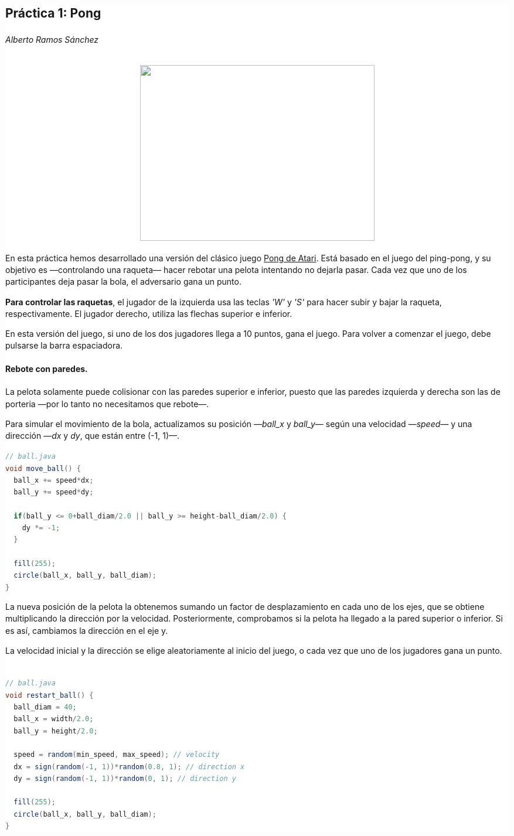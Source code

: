 
## Práctica 1: Pong
###### Alberto Ramos Sánchez

<center><img src="export.gif" width="400" height="300"/></center>

En esta práctica hemos desarrollado una versión del clásico juego [Pong de Atari](https://es.wikipedia.org/wiki/Pong). Está basado en el juego del ping-pong, y su objetivo es —controlando una raqueta— hacer rebotar una pelota intentando no dejarla pasar. Cada vez que uno de los participantes deja pasar la bola, el adversario gana un punto.

__Para controlar las raquetas__, el jugador de la izquierda usa las teclas *'W'* y *'S'* para hacer subir y bajar la raqueta, respectivamente. El jugador derecho, utiliza las flechas superior e inferior.

En esta versión del juego, si uno de los dos jugadores llega a 10 puntos, gana el juego. Para volver a comenzar el juego, debe pulsarse la barra espaciadora.

#### Rebote con paredes.

La pelota solamente puede colisionar con las paredes superior e inferior, puesto que las paredes izquierda y derecha son las de porteria —por lo tanto no necesitamos que rebote—.

Para simular el movimiento de la bola, actualizamos su posición —*ball_x* y *ball_y*— según una velocidad —*speed*— y una dirección —*dx* y *dy*, que están entre (-1, 1)—.

```java
// ball.java
void move_ball() {
  ball_x += speed*dx;
  ball_y += speed*dy;

  if(ball_y <= 0+ball_diam/2.0 || ball_y >= height-ball_diam/2.0) {
    dy *= -1;
  }

  fill(255);
  circle(ball_x, ball_y, ball_diam);
}
```

La nueva posición de la pelota la obtenemos sumando un factor de desplazamiento en cada uno de los ejes, que se obtiene multiplicando la dirección por la velocidad.
Posteriormente, comprobamos si la pelota ha llegado a la pared superior o inferior. Si es así, cambiamos la dirección en el eje y.

La velocidad inicial y la dirección se elige aleatoriamente al inicio del juego, o cada vez que uno de los jugadores gana un punto.

```java

// ball.java
void restart_ball() {
  ball_diam = 40;
  ball_x = width/2.0;
  ball_y = height/2.0;

  speed = random(min_speed, max_speed); // velocity
  dx = sign(random(-1, 1))*random(0.8, 1); // direction x
  dy = sign(random(-1, 1))*random(0, 1); // direction y

  fill(255);
  circle(ball_x, ball_y, ball_diam);
}

```
